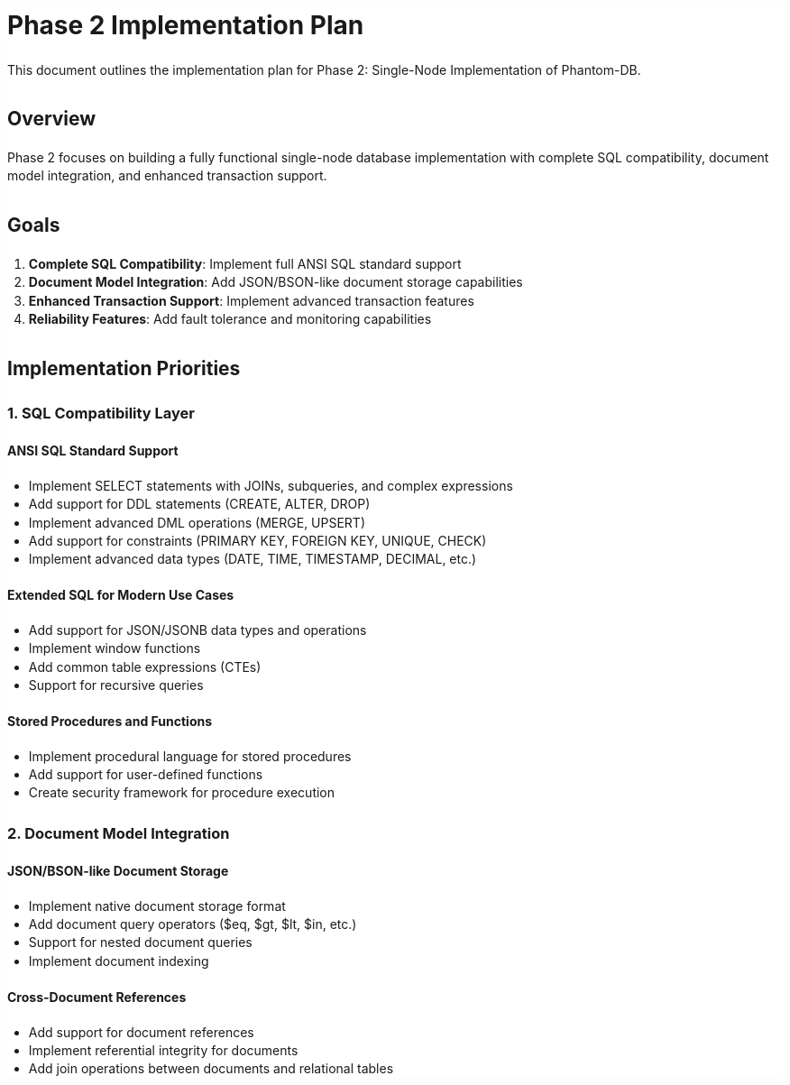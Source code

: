 # Phase 2 Implementation Plan

This document outlines the implementation plan for Phase 2: Single-Node Implementation of Phantom-DB.

## Overview

Phase 2 focuses on building a fully functional single-node database implementation with complete SQL compatibility, document model integration, and enhanced transaction support.

## Goals

1. **Complete SQL Compatibility**: Implement full ANSI SQL standard support
2. **Document Model Integration**: Add JSON/BSON-like document storage capabilities
3. **Enhanced Transaction Support**: Implement advanced transaction features
4. **Reliability Features**: Add fault tolerance and monitoring capabilities

## Implementation Priorities

### 1. SQL Compatibility Layer

#### ANSI SQL Standard Support
- Implement SELECT statements with JOINs, subqueries, and complex expressions
- Add support for DDL statements (CREATE, ALTER, DROP)
- Implement advanced DML operations (MERGE, UPSERT)
- Add support for constraints (PRIMARY KEY, FOREIGN KEY, UNIQUE, CHECK)
- Implement advanced data types (DATE, TIME, TIMESTAMP, DECIMAL, etc.)

#### Extended SQL for Modern Use Cases
- Add support for JSON/JSONB data types and operations
- Implement window functions
- Add common table expressions (CTEs)
- Support for recursive queries

#### Stored Procedures and Functions
- Implement procedural language for stored procedures
- Add support for user-defined functions
- Create security framework for procedure execution

### 2. Document Model Integration

#### JSON/BSON-like Document Storage
- Implement native document storage format
- Add document query operators ($eq, $gt, $lt, $in, etc.)
- Support for nested document queries
- Implement document indexing

#### Cross-Document References
- Add support for document references
- Implement referential integrity for documents
- Add join operations between documents and relational tables

